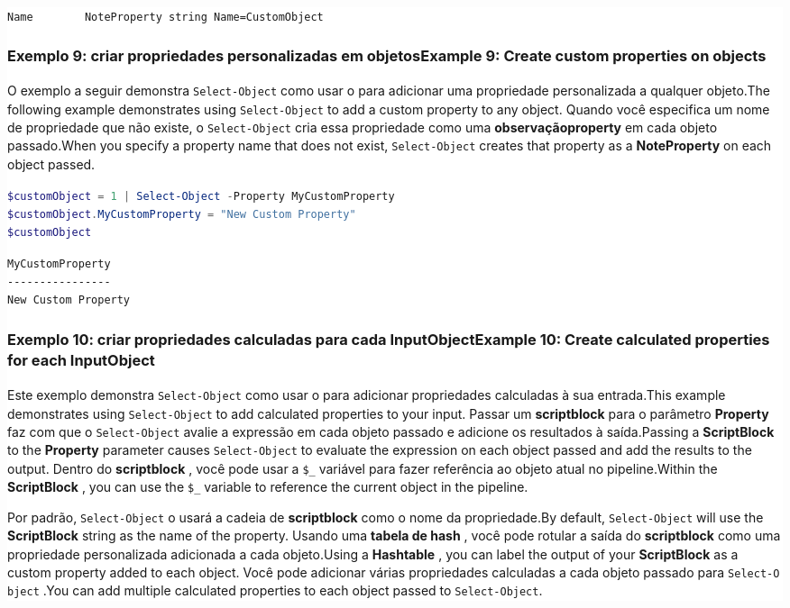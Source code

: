 ```Output
Name        NoteProperty string Name=CustomObject
```

### <span data-ttu-id="93ecc-162">Exemplo 9: criar propriedades personalizadas em objetos</span><span class="sxs-lookup"><span data-stu-id="93ecc-162">Example 9: Create custom properties on objects</span></span>

<span data-ttu-id="93ecc-163">O exemplo a seguir demonstra `Select-Object` como usar o para adicionar uma propriedade personalizada a qualquer objeto.</span><span class="sxs-lookup"><span data-stu-id="93ecc-163">The following example demonstrates using `Select-Object` to add a custom property to any object.</span></span>
<span data-ttu-id="93ecc-164">Quando você especifica um nome de propriedade que não existe, o `Select-Object` cria essa propriedade como uma **observaçãoproperty** em cada objeto passado.</span><span class="sxs-lookup"><span data-stu-id="93ecc-164">When you specify a property name that does not exist, `Select-Object` creates that property as a **NoteProperty** on each object passed.</span></span>

```powershell
$customObject = 1 | Select-Object -Property MyCustomProperty
$customObject.MyCustomProperty = "New Custom Property"
$customObject
```

```Output
MyCustomProperty
----------------
New Custom Property
```

### <span data-ttu-id="93ecc-165">Exemplo 10: criar propriedades calculadas para cada InputObject</span><span class="sxs-lookup"><span data-stu-id="93ecc-165">Example 10: Create calculated properties for each InputObject</span></span>

<span data-ttu-id="93ecc-166">Este exemplo demonstra `Select-Object` como usar o para adicionar propriedades calculadas à sua entrada.</span><span class="sxs-lookup"><span data-stu-id="93ecc-166">This example demonstrates using `Select-Object` to add calculated properties to your input.</span></span> <span data-ttu-id="93ecc-167">Passar um **scriptblock** para o parâmetro **Property** faz com que o `Select-Object` avalie a expressão em cada objeto passado e adicione os resultados à saída.</span><span class="sxs-lookup"><span data-stu-id="93ecc-167">Passing a **ScriptBlock** to the **Property** parameter causes `Select-Object` to evaluate the expression on each object passed and add the results to the output.</span></span> <span data-ttu-id="93ecc-168">Dentro do **scriptblock** , você pode usar a `$_` variável para fazer referência ao objeto atual no pipeline.</span><span class="sxs-lookup"><span data-stu-id="93ecc-168">Within the **ScriptBlock** , you can use the `$_` variable to reference the current object in the pipeline.</span></span>

<span data-ttu-id="93ecc-169">Por padrão, `Select-Object` o usará a cadeia de **scriptblock** como o nome da propriedade.</span><span class="sxs-lookup"><span data-stu-id="93ecc-169">By default, `Select-Object` will use the **ScriptBlock** string as the name of the property.</span></span> <span data-ttu-id="93ecc-170">Usando uma **tabela de hash** , você pode rotular a saída do **scriptblock** como uma propriedade personalizada adicionada a cada objeto.</span><span class="sxs-lookup"><span data-stu-id="93ecc-170">Using a **Hashtable** , you can label the output of your **ScriptBlock** as a custom property added to each object.</span></span> <span data-ttu-id="93ecc-171">Você pode adicionar várias propriedades calculadas a cada objeto passado para `Select-Object` .</span><span class="sxs-lookup"><span data-stu-id="93ecc-171">You can add multiple calculated properties to each object passed to `Select-Object`.</span></span>
